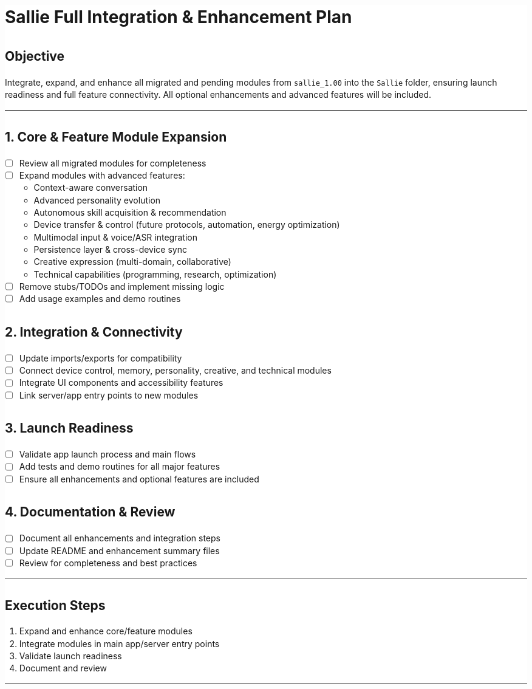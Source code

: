 # Sallie Full Integration & Enhancement Plan

## Objective
Integrate, expand, and enhance all migrated and pending modules from `sallie_1.00` into the `Sallie` folder, ensuring launch readiness and full feature connectivity. All optional enhancements and advanced features will be included.

---

## 1. Core & Feature Module Expansion
- [ ] Review all migrated modules for completeness
- [ ] Expand modules with advanced features:
    - Context-aware conversation
    - Advanced personality evolution
    - Autonomous skill acquisition & recommendation
    - Device transfer & control (future protocols, automation, energy optimization)
    - Multimodal input & voice/ASR integration
    - Persistence layer & cross-device sync
    - Creative expression (multi-domain, collaborative)
    - Technical capabilities (programming, research, optimization)
- [ ] Remove stubs/TODOs and implement missing logic
- [ ] Add usage examples and demo routines

## 2. Integration & Connectivity
- [ ] Update imports/exports for compatibility
- [ ] Connect device control, memory, personality, creative, and technical modules
- [ ] Integrate UI components and accessibility features
- [ ] Link server/app entry points to new modules

## 3. Launch Readiness
- [ ] Validate app launch process and main flows
- [ ] Add tests and demo routines for all major features
- [ ] Ensure all enhancements and optional features are included

## 4. Documentation & Review
- [ ] Document all enhancements and integration steps
- [ ] Update README and enhancement summary files
- [ ] Review for completeness and best practices

---

## Execution Steps
1. Expand and enhance core/feature modules
2. Integrate modules in main app/server entry points
3. Validate launch readiness
4. Document and review

---